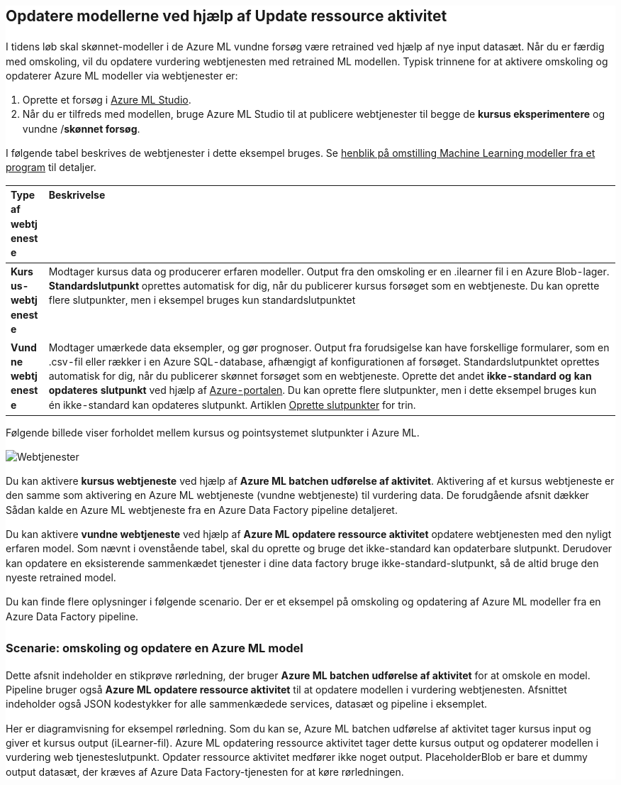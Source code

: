 
## <a name="updating-models-using-update-resource-activity"></a>Opdatere modellerne ved hjælp af Update ressource aktivitet
I tidens løb skal skønnet-modeller i de Azure ML vundne forsøg være retrained ved hjælp af nye input datasæt. Når du er færdig med omskoling, vil du opdatere vurdering webtjenesten med retrained ML modellen. Typisk trinnene for at aktivere omskoling og opdaterer Azure ML modeller via webtjenester er: 

1. Oprette et forsøg i [Azure ML Studio](https://studio.azureml.net). 
2. Når du er tilfreds med modellen, bruge Azure ML Studio til at publicere webtjenester til begge de **kursus eksperimentere** og vundne /**skønnet forsøg**.

I følgende tabel beskrives de webtjenester i dette eksempel bruges.  Se [henblik på omstilling Machine Learning modeller fra et program](../machine-learning/machine-learning-retrain-models-programmatically.md) til detaljer.

| Type af webtjeneste | Beskrivelse 
| :------------------ | :---------- 
| **Kursus-webtjeneste** | Modtager kursus data og producerer erfaren modeller. Output fra den omskoling er en .ilearner fil i en Azure Blob-lager.  **Standardslutpunkt** oprettes automatisk for dig, når du publicerer kursus forsøget som en webtjeneste. Du kan oprette flere slutpunkter, men i eksempel bruges kun standardslutpunktet |
| **Vundne webtjeneste** | Modtager umærkede data eksempler, og gør prognoser. Output fra forudsigelse kan have forskellige formularer, som en .csv-fil eller rækker i en Azure SQL-database, afhængigt af konfigurationen af forsøget. Standardslutpunktet oprettes automatisk for dig, når du publicerer skønnet forsøget som en webtjeneste. Oprette det andet **ikke-standard og kan opdateres slutpunkt** ved hjælp af [Azure-portalen](https://manage.windowsazure.com). Du kan oprette flere slutpunkter, men i dette eksempel bruges kun én ikke-standard kan opdateres slutpunkt. Artiklen [Oprette slutpunkter](../machine-learning/machine-learning-create-endpoint.md) for trin.       
 
Følgende billede viser forholdet mellem kursus og pointsystemet slutpunkter i Azure ML. 

![Webtjenester](./media/data-factory-azure-ml-batch-execution-activity/web-services.png)


Du kan aktivere **kursus webtjeneste** ved hjælp af **Azure ML batchen udførelse af aktivitet**. Aktivering af et kursus webtjeneste er den samme som aktivering en Azure ML webtjeneste (vundne webtjeneste) til vurdering data. De forudgående afsnit dækker Sådan kalde en Azure ML webtjeneste fra en Azure Data Factory pipeline detaljeret. 
  
Du kan aktivere **vundne webtjeneste** ved hjælp af **Azure ML opdatere ressource aktivitet** opdatere webtjenesten med den nyligt erfaren model. Som nævnt i ovenstående tabel, skal du oprette og bruge det ikke-standard kan opdaterbare slutpunkt. Derudover kan opdatere en eksisterende sammenkædet tjenester i dine data factory bruge ikke-standard-slutpunkt, så de altid bruge den nyeste retrained model. 

Du kan finde flere oplysninger i følgende scenario. Der er et eksempel på omskoling og opdatering af Azure ML modeller fra en Azure Data Factory pipeline. 
 
### <a name="scenario-retraining-and-updating-an-azure-ml-model"></a>Scenarie: omskoling og opdatere en Azure ML model
Dette afsnit indeholder en stikprøve rørledning, der bruger **Azure ML batchen udførelse af aktivitet** for at omskole en model. Pipeline bruger også **Azure ML opdatere ressource aktivitet** til at opdatere modellen i vurdering webtjenesten. Afsnittet indeholder også JSON kodestykker for alle sammenkædede services, datasæt og pipeline i eksemplet. 

Her er diagramvisning for eksempel rørledning. Som du kan se, Azure ML batchen udførelse af aktivitet tager kursus input og giver et kursus output (iLearner-fil). Azure ML opdatering ressource aktivitet tager dette kursus output og opdaterer modellen i vurdering web tjenesteslutpunkt. Opdater ressource aktivitet medfører ikke noget output. PlaceholderBlob er bare et dummy output datasæt, der kræves af Azure Data Factory-tjenesten for at køre rørledningen. 
